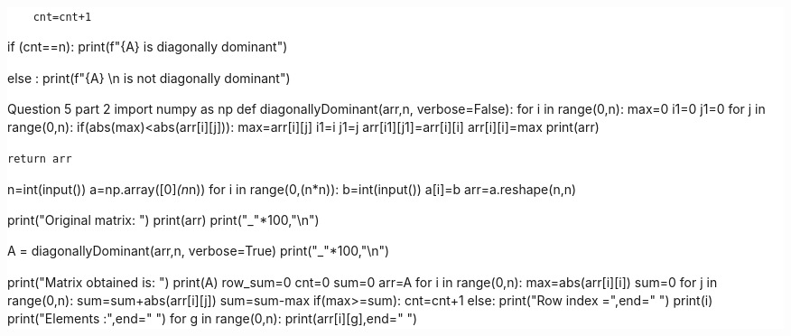         cnt=cnt+1

if (cnt==n):
  print(f"{A} is diagonally dominant")
  
else :
  print(f"{A} \n is not diagonally dominant")

  Question 5 part 2
  import numpy as np
def diagonallyDominant(arr,n, verbose=False):
    for i in range(0,n):
        max=0
        i1=0
        j1=0 
        for j in range(0,n):
            if(abs(max)<abs(arr[i][j])):
                max=arr[i][j] 
                i1=i
                j1=j
        arr[i1][j1]=arr[i][i]
        arr[i][i]=max
        print(arr)                 

    return arr

n=int(input())
a=np.array([0]*(n*n))
for i in range(0,(n*n)):
    b=int(input())
    a[i]=b
arr=a.reshape(n,n)
    
print("Original matrix: ")
print(arr)
print("_"*100,"\n")

A = diagonallyDominant(arr,n, verbose=True)
print("_"*100,"\n")

print("Matrix obtained is: ")
print(A)
row_sum=0
cnt=0
sum=0
arr=A
for i in range(0,n):
    max=abs(arr[i][i])
    sum=0
    for j in range(0,n):
     sum=sum+abs(arr[i][j])
    sum=sum-max
    if(max>=sum):
        cnt=cnt+1
    else:
       print("Row index =",end=" ")
       print(i)
       print("Elements :",end=" ")
       for g in range(0,n):
          print(arr[i][g],end=" ")
